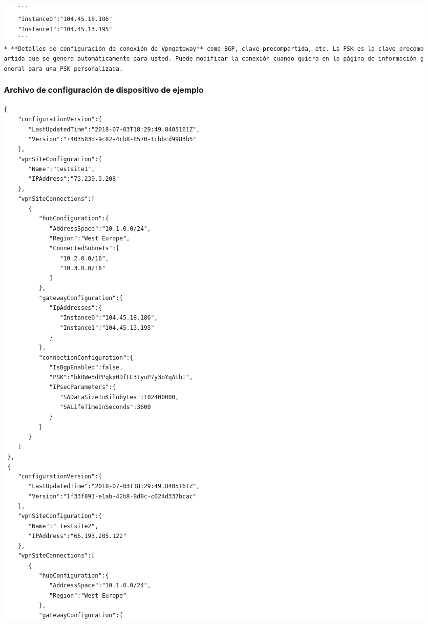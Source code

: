         ``` 
        "Instance0":"104.45.18.186"
        "Instance1":"104.45.13.195"
        ```
    * **Detalles de configuración de conexión de Vpngateway** como BGP, clave precompartida, etc. La PSK es la clave precompartida que se genera automáticamente para usted. Puede modificar la conexión cuando quiera en la página de información general para una PSK personalizada.
  
### <a name="example-device-configuration-file"></a>Archivo de configuración de dispositivo de ejemplo

  ```
  { 
      "configurationVersion":{ 
         "LastUpdatedTime":"2018-07-03T18:29:49.8405161Z",
         "Version":"r403583d-9c82-4cb8-8570-1cbbcd9983b5"
      },
      "vpnSiteConfiguration":{ 
         "Name":"testsite1",
         "IPAddress":"73.239.3.208"
      },
      "vpnSiteConnections":[ 
         { 
            "hubConfiguration":{ 
               "AddressSpace":"10.1.0.0/24",
               "Region":"West Europe",
               "ConnectedSubnets":[ 
                  "10.2.0.0/16",
                  "10.3.0.0/16"
               ]
            },
            "gatewayConfiguration":{ 
               "IpAddresses":{ 
                  "Instance0":"104.45.18.186",
                  "Instance1":"104.45.13.195"
               }
            },
            "connectionConfiguration":{ 
               "IsBgpEnabled":false,
               "PSK":"bkOWe5dPPqkx0DfFE3tyuP7y3oYqAEbI",
               "IPsecParameters":{ 
                  "SADataSizeInKilobytes":102400000,
                  "SALifeTimeInSeconds":3600
               }
            }
         }
      ]
   },
   { 
      "configurationVersion":{ 
         "LastUpdatedTime":"2018-07-03T18:29:49.8405161Z",
         "Version":"1f33f891-e1ab-42b8-8d8c-c024d337bcac"
      },
      "vpnSiteConfiguration":{ 
         "Name":" testsite2",
         "IPAddress":"66.193.205.122"
      },
      "vpnSiteConnections":[ 
         { 
            "hubConfiguration":{ 
               "AddressSpace":"10.1.0.0/24",
               "Region":"West Europe"
            },
            "gatewayConfiguration":{ 
  ```